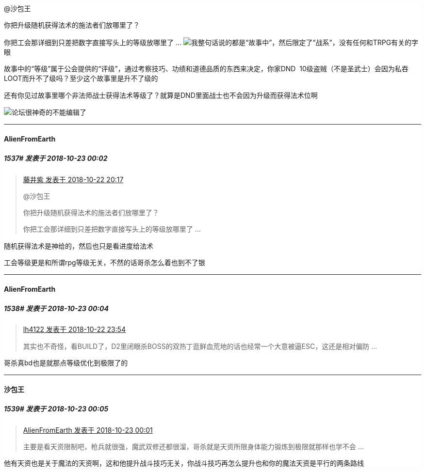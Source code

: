 @沙包王

你把升级随机获得法术的施法者们放哪里了？

你把工会那详细到只差把数字直接写头上的等级放哪里了 ...</blockquote>
<img src="https://static.saraba1st.com/image/smiley/face2017/049.png" referrerpolicy="no-referrer">我整句话说的都是“故事中”，然后限定了“战系”，没有任何和TRPG有关的字眼

故事中的“等级”属于公会提供的“评级”，通过考察技巧、功绩和道德品质的东西来决定，你家DND  10级盗贼（不是圣武士）会因为私吞LOOT而升不了级吗？至少这个故事里是升不了级的

还有你见过故事里哪个非法师战士获得法术等级了？就算是DND里面战士也不会因为升级而获得法术位啊

<img src="https://static.saraba1st.com/image/smiley/face2017/049.png" referrerpolicy="no-referrer">论坛很神奇的不能编辑了


-----

####  AlienFromEarth  
##### 1537#       发表于 2018-10-23 00:02


<blockquote><a href="httphttps://bbs.saraba1st.com/2b/forum.php?mod=redirect&amp;goto=findpost&amp;pid=41347174&amp;ptid=1582708" target="_blank">藤井紫 发表于 2018-10-22 20:17</a>

@沙包王

你把升级随机获得法术的施法者们放哪里了？

你把工会那详细到只差把数字直接写头上的等级放哪里了 ...</blockquote>
随机获得法术是神给的，然后也只是看进度给法术


工会等级更是和所谓rpg等级无关，不然的话哥杀怎么着也到不了银


-----

####  AlienFromEarth  
##### 1538#       发表于 2018-10-23 00:04


<blockquote><a href="httphttps://bbs.saraba1st.com/2b/forum.php?mod=redirect&amp;goto=findpost&amp;pid=41348962&amp;ptid=1582708" target="_blank">lh4122 发表于 2018-10-22 23:54</a>

其实也不奇怪，看BUILD了，D2里闭眼杀BOSS的双热丁逛鲜血荒地的话也经常一个大意被逼ESC，这还是相对偏防 ...</blockquote>
哥杀真bd也是就那点等级优化到极限了的


-----

####  沙包王  
##### 1539#       发表于 2018-10-23 00:05


<blockquote><a href="httphttps://bbs.saraba1st.com/2b/forum.php?mod=redirect&amp;goto=findpost&amp;pid=41349017&amp;ptid=1582708" target="_blank">AlienFromEarth 发表于 2018-10-23 00:01</a>

主要是看天资限制吧，枪兵就很强，魔武双修还都很溜，哥杀就是天资所限身体能力锻炼到极限就那样也学不会 ...</blockquote>
他有天资也是关于魔法的天资啊，这和他提升战斗技巧无关，你战斗技巧再怎么提升也和你的魔法天资是平行的两条路线

